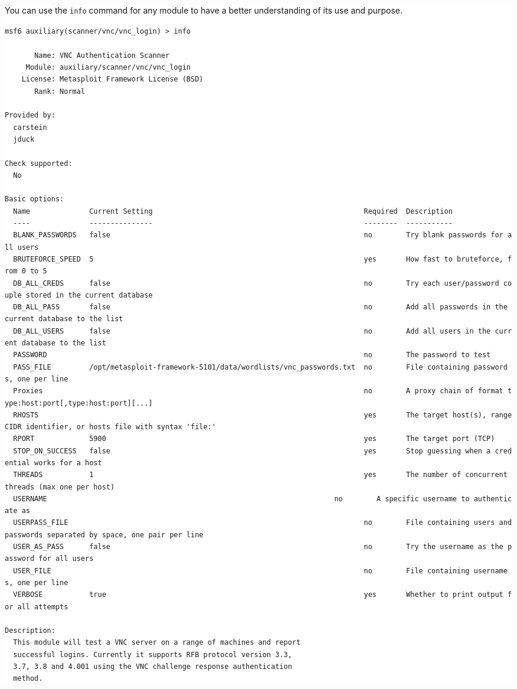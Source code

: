 You can use the `info` command for any module to have a better understanding of its use and purpose.

```shell-session
msf6 auxiliary(scanner/vnc/vnc_login) > info

       Name: VNC Authentication Scanner
     Module: auxiliary/scanner/vnc/vnc_login
    License: Metasploit Framework License (BSD)
       Rank: Normal

Provided by:
  carstein 
  jduck 

Check supported:
  No

Basic options:
  Name              Current Setting                                                  Required  Description
  ----              ---------------                                                  --------  -----------
  BLANK_PASSWORDS   false                                                            no        Try blank passwords for all users
  BRUTEFORCE_SPEED  5                                                                yes       How fast to bruteforce, from 0 to 5
  DB_ALL_CREDS      false                                                            no        Try each user/password couple stored in the current database
  DB_ALL_PASS       false                                                            no        Add all passwords in the current database to the list
  DB_ALL_USERS      false                                                            no        Add all users in the current database to the list
  PASSWORD                                                                           no        The password to test
  PASS_FILE         /opt/metasploit-framework-5101/data/wordlists/vnc_passwords.txt  no        File containing passwords, one per line
  Proxies                                                                            no        A proxy chain of format type:host:port[,type:host:port][...]
  RHOSTS                                                                             yes       The target host(s), range CIDR identifier, or hosts file with syntax 'file:'
  RPORT             5900                                                             yes       The target port (TCP)
  STOP_ON_SUCCESS   false                                                            yes       Stop guessing when a credential works for a host
  THREADS           1                                                                yes       The number of concurrent threads (max one per host)
  USERNAME                                                                    no        A specific username to authenticate as
  USERPASS_FILE                                                                      no        File containing users and passwords separated by space, one pair per line
  USER_AS_PASS      false                                                            no        Try the username as the password for all users
  USER_FILE                                                                          no        File containing usernames, one per line
  VERBOSE           true                                                             yes       Whether to print output for all attempts

Description:
  This module will test a VNC server on a range of machines and report 
  successful logins. Currently it supports RFB protocol version 3.3, 
  3.7, 3.8 and 4.001 using the VNC challenge response authentication 
  method.

```